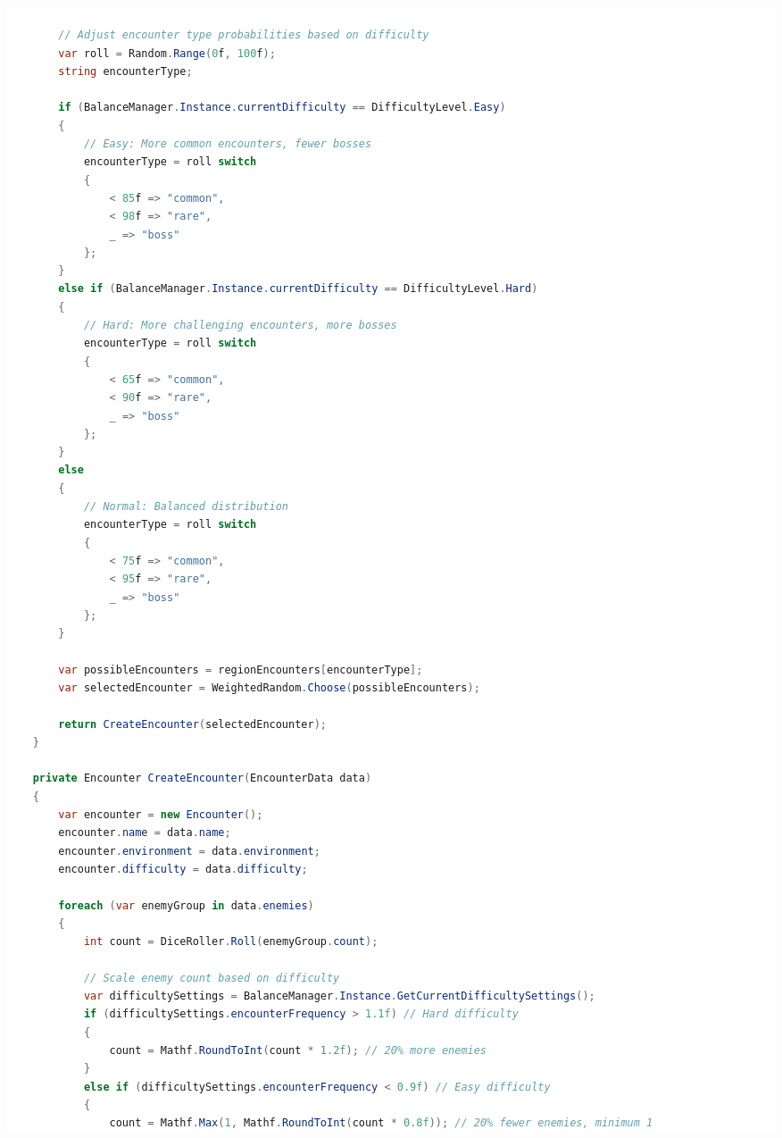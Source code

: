 ```csharp

        // Adjust encounter type probabilities based on difficulty
        var roll = Random.Range(0f, 100f);
        string encounterType;

        if (BalanceManager.Instance.currentDifficulty == DifficultyLevel.Easy)
        {
            // Easy: More common encounters, fewer bosses
            encounterType = roll switch
            {
                < 85f => "common",
                < 98f => "rare",
                _ => "boss"
            };
        }
        else if (BalanceManager.Instance.currentDifficulty == DifficultyLevel.Hard)
        {
            // Hard: More challenging encounters, more bosses
            encounterType = roll switch
            {
                < 65f => "common",
                < 90f => "rare",
                _ => "boss"
            };
        }
        else
        {
            // Normal: Balanced distribution
            encounterType = roll switch
            {
                < 75f => "common",
                < 95f => "rare",
                _ => "boss"
            };
        }

        var possibleEncounters = regionEncounters[encounterType];
        var selectedEncounter = WeightedRandom.Choose(possibleEncounters);

        return CreateEncounter(selectedEncounter);
    }

    private Encounter CreateEncounter(EncounterData data)
    {
        var encounter = new Encounter();
        encounter.name = data.name;
        encounter.environment = data.environment;
        encounter.difficulty = data.difficulty;

        foreach (var enemyGroup in data.enemies)
        {
            int count = DiceRoller.Roll(enemyGroup.count);

            // Scale enemy count based on difficulty
            var difficultySettings = BalanceManager.Instance.GetCurrentDifficultySettings();
            if (difficultySettings.encounterFrequency > 1.1f) // Hard difficulty
            {
                count = Mathf.RoundToInt(count * 1.2f); // 20% more enemies
            }
            else if (difficultySettings.encounterFrequency < 0.9f) // Easy difficulty
            {
                count = Mathf.Max(1, Mathf.RoundToInt(count * 0.8f)); // 20% fewer enemies, minimum 1
```
